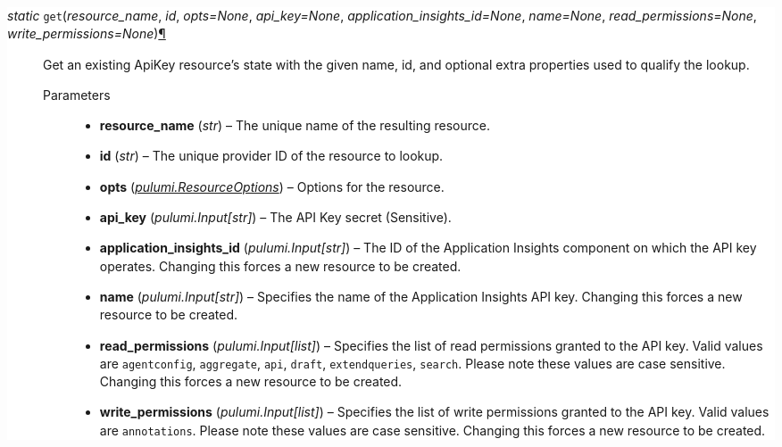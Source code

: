 <dl class="py method">
<dt id="pulumi_azure.appinsights.ApiKey.get">
<em class="property">static </em><code class="sig-name descname">get</code><span class="sig-paren">(</span><em class="sig-param"><span class="n">resource_name</span></em>, <em class="sig-param"><span class="n">id</span></em>, <em class="sig-param"><span class="n">opts</span><span class="o">=</span><span class="default_value">None</span></em>, <em class="sig-param"><span class="n">api_key</span><span class="o">=</span><span class="default_value">None</span></em>, <em class="sig-param"><span class="n">application_insights_id</span><span class="o">=</span><span class="default_value">None</span></em>, <em class="sig-param"><span class="n">name</span><span class="o">=</span><span class="default_value">None</span></em>, <em class="sig-param"><span class="n">read_permissions</span><span class="o">=</span><span class="default_value">None</span></em>, <em class="sig-param"><span class="n">write_permissions</span><span class="o">=</span><span class="default_value">None</span></em><span class="sig-paren">)</span><a class="headerlink" href="#pulumi_azure.appinsights.ApiKey.get" title="Permalink to this definition">¶</a></dt>
<dd><p>Get an existing ApiKey resource’s state with the given name, id, and optional extra
properties used to qualify the lookup.</p>
<dl class="field-list simple">
<dt class="field-odd">Parameters</dt>
<dd class="field-odd"><ul class="simple">
<li><p><strong>resource_name</strong> (<em>str</em>) – The unique name of the resulting resource.</p></li>
<li><p><strong>id</strong> (<em>str</em>) – The unique provider ID of the resource to lookup.</p></li>
<li><p><strong>opts</strong> (<a class="reference internal" href="../../pulumi/#pulumi.ResourceOptions" title="pulumi.ResourceOptions"><em>pulumi.ResourceOptions</em></a>) – Options for the resource.</p></li>
<li><p><strong>api_key</strong> (<em>pulumi.Input</em><em>[</em><em>str</em><em>]</em>) – The API Key secret (Sensitive).</p></li>
<li><p><strong>application_insights_id</strong> (<em>pulumi.Input</em><em>[</em><em>str</em><em>]</em>) – The ID of the Application Insights component on which the API key operates. Changing this forces a new resource to be created.</p></li>
<li><p><strong>name</strong> (<em>pulumi.Input</em><em>[</em><em>str</em><em>]</em>) – Specifies the name of the Application Insights API key. Changing this forces a
new resource to be created.</p></li>
<li><p><strong>read_permissions</strong> (<em>pulumi.Input</em><em>[</em><em>list</em><em>]</em>) – Specifies the list of read permissions granted to the API key. Valid values are <code class="docutils literal notranslate"><span class="pre">agentconfig</span></code>, <code class="docutils literal notranslate"><span class="pre">aggregate</span></code>, <code class="docutils literal notranslate"><span class="pre">api</span></code>, <code class="docutils literal notranslate"><span class="pre">draft</span></code>, <code class="docutils literal notranslate"><span class="pre">extendqueries</span></code>, <code class="docutils literal notranslate"><span class="pre">search</span></code>. Please note these values are case sensitive. Changing this forces a new resource to be created.</p></li>
<li><p><strong>write_permissions</strong> (<em>pulumi.Input</em><em>[</em><em>list</em><em>]</em>) – Specifies the list of write permissions granted to the API key. Valid values are <code class="docutils literal notranslate"><span class="pre">annotations</span></code>. Please note these values are case sensitive. Changing this forces a new resource to be created.</p></li>
</ul>
</dd>
</dl>
</dd></dl>
